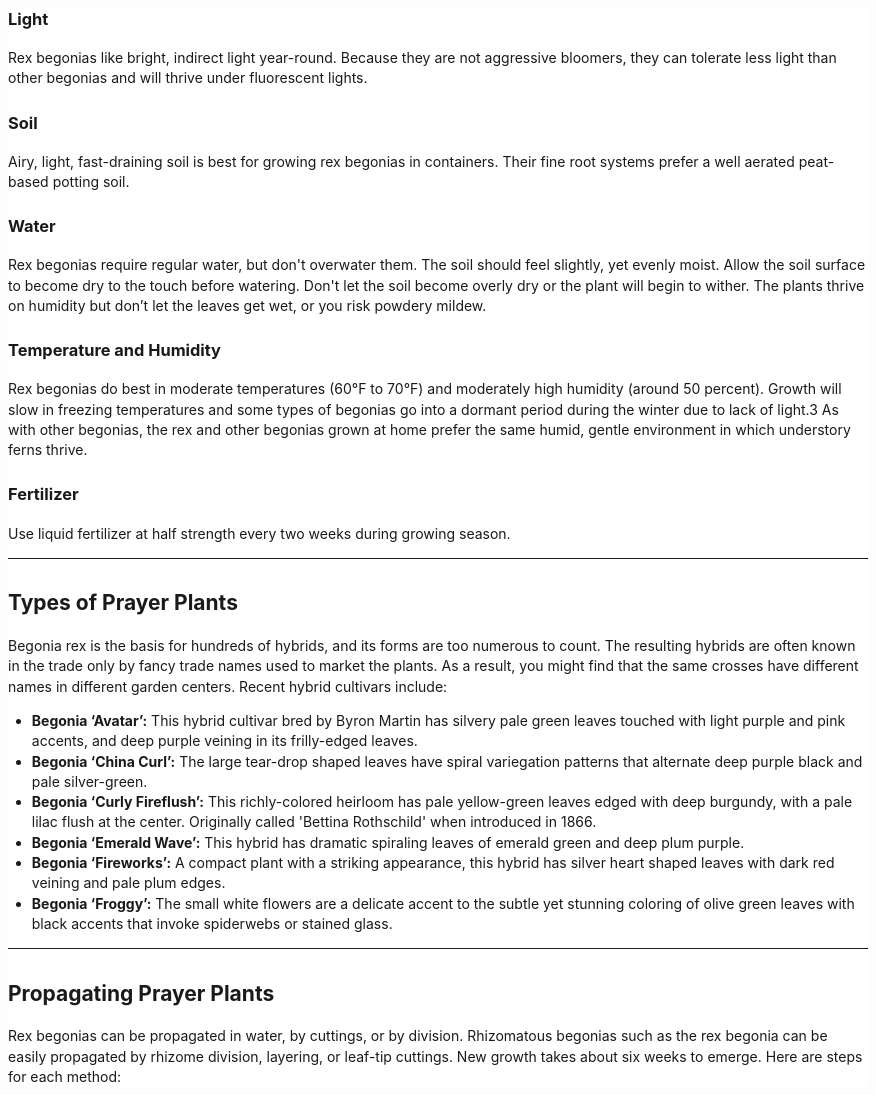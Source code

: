 ### Light
Rex begonias like bright, indirect light year-round. Because they are not aggressive bloomers, they can tolerate less light than other begonias and will thrive under fluorescent lights.

### Soil
Airy, light, fast-draining soil is best for growing rex begonias in containers. Their fine root systems prefer a well aerated peat-based potting soil.

### Water
Rex begonias require regular water, but don't overwater them. The soil should feel slightly, yet evenly moist. Allow the soil surface to become dry to the touch before watering. Don't let the soil become overly dry or the plant will begin to wither. The plants thrive on humidity but don’t let the leaves get wet, or you risk powdery mildew.

### Temperature and Humidity
Rex begonias do best in moderate temperatures (60°F to 70°F) and moderately high humidity (around 50 percent). Growth will slow in freezing temperatures and some types of begonias go into a dormant period during the winter due to lack of light.3 As with other begonias, the rex and other begonias grown at home prefer the same humid, gentle environment in which understory ferns thrive.

### Fertilizer
Use liquid fertilizer at half strength every two weeks during growing season.

***

## Types of Prayer Plants
Begonia rex is the basis for hundreds of hybrids, and its forms are too numerous to count. The resulting hybrids are often known in the trade only by fancy trade names used to market the plants. As a result, you might find that the same crosses have different names in different garden centers. Recent hybrid cultivars include:
* **Begonia ‘Avatar’:** This hybrid cultivar bred by Byron Martin has silvery pale green leaves touched with light purple and pink accents, and deep purple veining in its frilly-edged leaves.
* **Begonia ‘China Curl’:** The large tear-drop shaped leaves have spiral variegation patterns that alternate deep purple black and pale silver-green.
* **Begonia ‘Curly Fireflush’:** This richly-colored heirloom has pale yellow-green leaves edged with deep burgundy, with a pale lilac flush at the center. Originally called 'Bettina Rothschild' when introduced in 1866.
* **Begonia ‘Emerald Wave’:** This hybrid has dramatic spiraling leaves of emerald green and deep plum purple.
* **Begonia ‘Fireworks’:** A compact plant with a striking appearance, this hybrid has silver heart shaped leaves with dark red veining and pale plum edges.
* **Begonia ‘Froggy’:** The small white flowers are a delicate accent to the subtle yet stunning coloring of olive green leaves with black accents that invoke spiderwebs or stained glass.

***

## Propagating Prayer Plants
Rex begonias can be propagated in water, by cuttings, or by division. Rhizomatous begonias such as the rex begonia can be easily propagated by rhizome division, layering, or leaf-tip cuttings. New growth takes about six weeks to emerge. Here are steps for each method:
